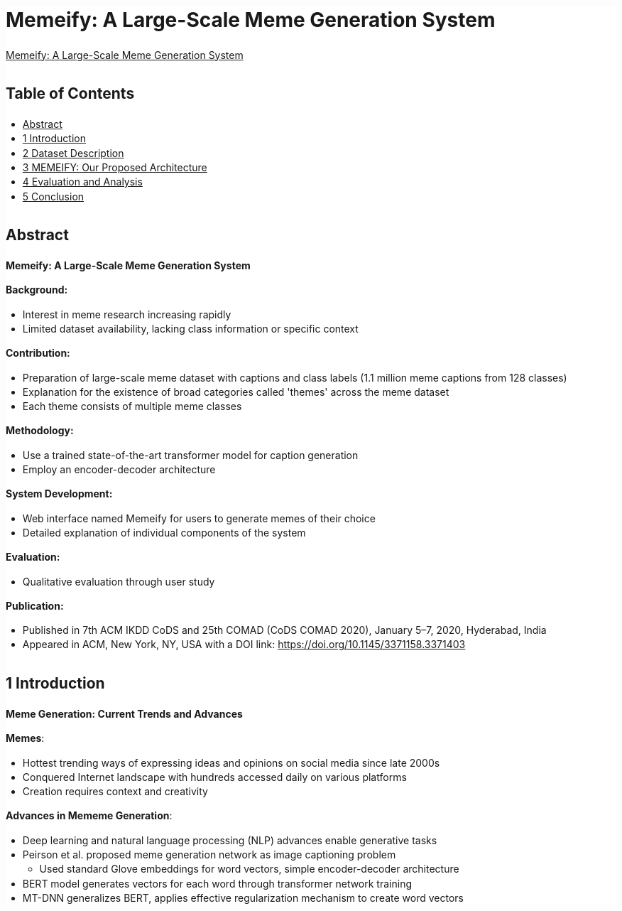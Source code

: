 # Memeify: A Large-Scale Meme Generation System

[Memeify: A Large-Scale Meme Generation System](https://arxiv.org/abs/1910.12279)

## Table of Contents
- [Abstract](#abstract)
- [1 Introduction](#1-introduction)
- [2 Dataset Description](#2-dataset-description)
- [3 MEMEIFY: Our Proposed Architecture](#3-memeify-our-proposed-architecture)
- [4 Evaluation and Analysis](#4-evaluation-and-analysis)
- [5 Conclusion](#5-conclusion)

## Abstract

**Memeify: A Large-Scale Meme Generation System**

**Background:**
- Interest in meme research increasing rapidly
- Limited dataset availability, lacking class information or specific context

**Contribution:**
- Preparation of large-scale meme dataset with captions and class labels (1.1 million meme captions from 128 classes)
- Explanation for the existence of broad categories called 'themes' across the meme dataset
- Each theme consists of multiple meme classes

**Methodology:**
- Use a trained state-of-the-art transformer model for caption generation
- Employ an encoder-decoder architecture

**System Development:**
- Web interface named Memeify for users to generate memes of their choice
- Detailed explanation of individual components of the system

**Evaluation:**
- Qualitative evaluation through user study

**Publication:**
- Published in 7th ACM IKDD CoDS and 25th COMAD (CoDS COMAD 2020), January 5–7, 2020, Hyderabad, India
- Appeared in ACM, New York, NY, USA with a DOI link: https://doi.org/10.1145/3371158.3371403


## 1 Introduction

**Meme Generation: Current Trends and Advances**

**Memes**:
- Hottest trending ways of expressing ideas and opinions on social media since late 2000s
- Conquered Internet landscape with hundreds accessed daily on various platforms
- Creation requires context and creativity

**Advances in Mememe Generation**:
- Deep learning and natural language processing (NLP) advances enable generative tasks
- Peirson et al. proposed meme generation network as image captioning problem
  * Used standard Glove embeddings for word vectors, simple encoder-decoder architecture
- BERT model generates vectors for each word through transformer network training
- MT-DNN generalizes BERT, applies effective regularization mechanism to create word vectors
